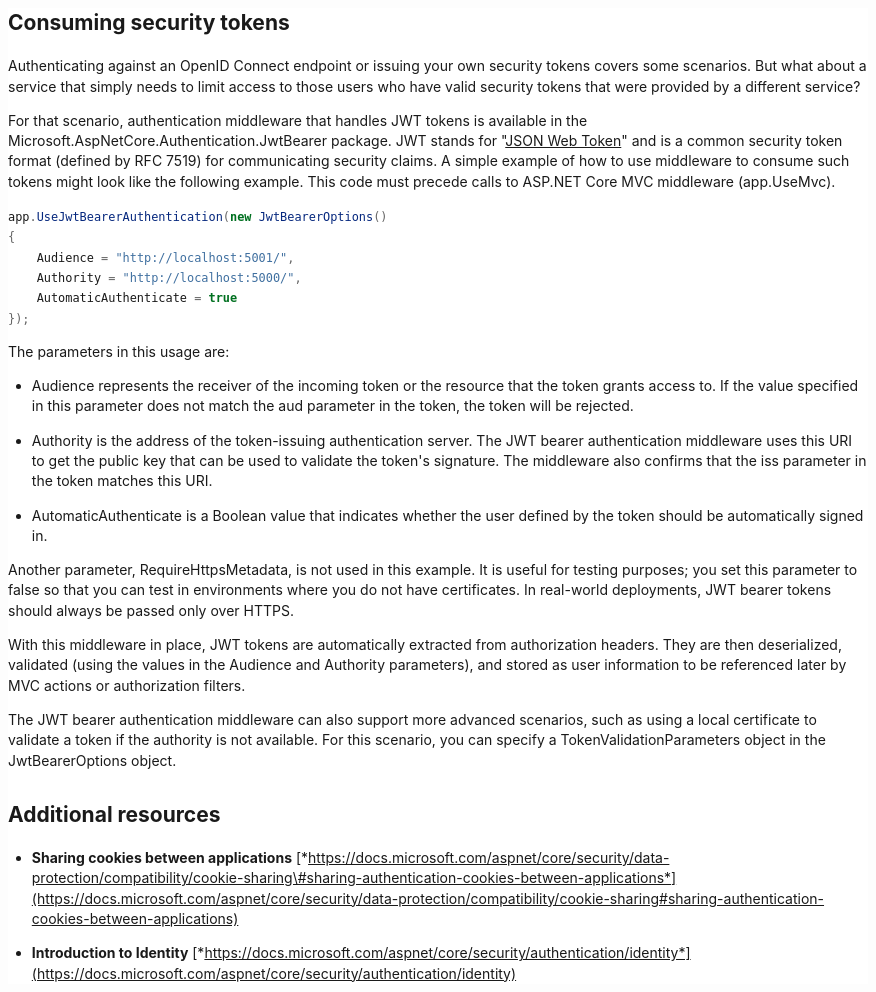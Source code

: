 ## Consuming security tokens

Authenticating against an OpenID Connect endpoint or issuing your own security tokens covers some scenarios. But what about a service that simply needs to limit access to those users who have valid security tokens that were provided by a different service?

For that scenario, authentication middleware that handles JWT tokens is available in the Microsoft.AspNetCore.Authentication.JwtBearer package. JWT stands for "[JSON Web Token](https://tools.ietf.org/html/rfc7519)" and is a common security token format (defined by RFC 7519) for communicating security claims. A simple example of how to use middleware to consume such tokens might look like the following example. This code must precede calls to ASP.NET Core MVC middleware (app.UseMvc).

```csharp
app.UseJwtBearerAuthentication(new JwtBearerOptions()
{
    Audience = "http://localhost:5001/",
    Authority = "http://localhost:5000/",
    AutomaticAuthenticate = true
});
```

The parameters in this usage are:

- Audience represents the receiver of the incoming token or the resource that the token grants access to. If the value specified in this parameter does not match the aud parameter in the token, the token will be rejected.

- Authority is the address of the token-issuing authentication server. The JWT bearer authentication middleware uses this URI to get the public key that can be used to validate the token's signature. The middleware also confirms that the iss parameter in the token matches this URI.

- AutomaticAuthenticate is a Boolean value that indicates whether the user defined by the token should be automatically signed in.

Another parameter, RequireHttpsMetadata, is not used in this example. It is useful for testing purposes; you set this parameter to false so that you can test in environments where you do not have certificates. In real-world deployments, JWT bearer tokens should always be passed only over HTTPS.

With this middleware in place, JWT tokens are automatically extracted from authorization headers. They are then deserialized, validated (using the values in the Audience and Authority parameters), and stored as user information to be referenced later by MVC actions or authorization filters.

The JWT bearer authentication middleware can also support more advanced scenarios, such as using a local certificate to validate a token if the authority is not available. For this scenario, you can specify a TokenValidationParameters object in the JwtBearerOptions object.

## Additional resources

- **Sharing cookies between applications**
  [*https://docs.microsoft.com/aspnet/core/security/data-protection/compatibility/cookie-sharing\#sharing-authentication-cookies-between-applications*](https://docs.microsoft.com/aspnet/core/security/data-protection/compatibility/cookie-sharing#sharing-authentication-cookies-between-applications)

- **Introduction to Identity**
  [*https://docs.microsoft.com/aspnet/core/security/authentication/identity*](https://docs.microsoft.com/aspnet/core/security/authentication/identity)
